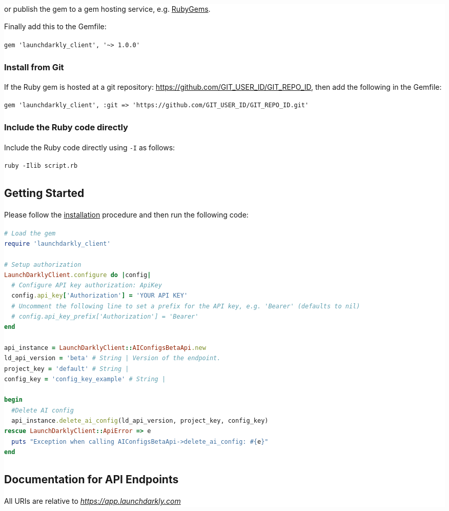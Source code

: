 or publish the gem to a gem hosting service, e.g. [RubyGems](https://rubygems.org/).

Finally add this to the Gemfile:

    gem 'launchdarkly_client', '~> 1.0.0'

### Install from Git

If the Ruby gem is hosted at a git repository: https://github.com/GIT_USER_ID/GIT_REPO_ID, then add the following in the Gemfile:

    gem 'launchdarkly_client', :git => 'https://github.com/GIT_USER_ID/GIT_REPO_ID.git'

### Include the Ruby code directly

Include the Ruby code directly using `-I` as follows:

```shell
ruby -Ilib script.rb
```

## Getting Started

Please follow the [installation](#installation) procedure and then run the following code:

```ruby
# Load the gem
require 'launchdarkly_client'

# Setup authorization
LaunchDarklyClient.configure do |config|
  # Configure API key authorization: ApiKey
  config.api_key['Authorization'] = 'YOUR API KEY'
  # Uncomment the following line to set a prefix for the API key, e.g. 'Bearer' (defaults to nil)
  # config.api_key_prefix['Authorization'] = 'Bearer'
end

api_instance = LaunchDarklyClient::AIConfigsBetaApi.new
ld_api_version = 'beta' # String | Version of the endpoint.
project_key = 'default' # String | 
config_key = 'config_key_example' # String | 

begin
  #Delete AI config
  api_instance.delete_ai_config(ld_api_version, project_key, config_key)
rescue LaunchDarklyClient::ApiError => e
  puts "Exception when calling AIConfigsBetaApi->delete_ai_config: #{e}"
end

```

## Documentation for API Endpoints

All URIs are relative to *https://app.launchdarkly.com*
